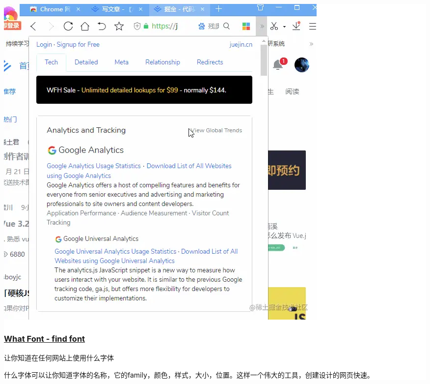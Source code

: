 ![bw.gif](./Chrome浏览器插件.assets/ad7f24a7ea5243199fc2aaa2966201a5tplv-k3u1fbpfcp-zoom-in-crop-mark1512000.webp)

### [What Font - find font](https://chrome.google.com/webstore/detail/what-font-find-font/djgfpbegnihdgbngpmhjnlchgglngcdn)

让你知道在任何网站上使用什么字体

什么字体可以让你知道字体的名称，它的family，颜色，样式，大小，位置。这样一个伟大的工具，创建设计的网页快速。
